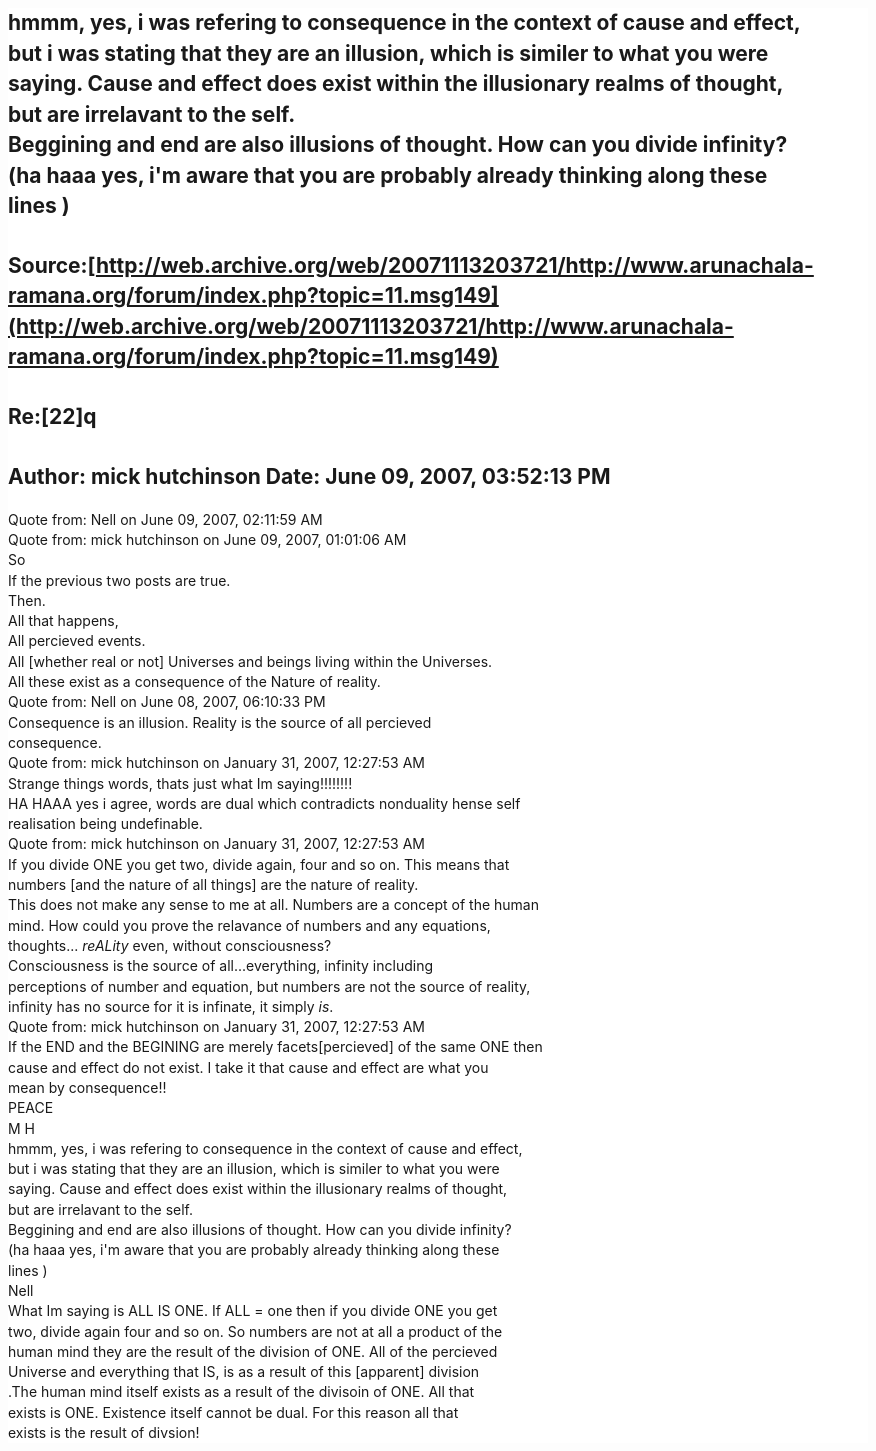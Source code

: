 hmmm, yes, i was refering to consequence in the context of cause and effect,  
but i was stating that they are an illusion, which is similer to what you were  
saying. Cause and effect does exist within the illusionary realms of thought,  
but are irrelavant to the self.   
Beggining and end are also illusions of thought. How can you divide infinity?  
(ha haaa yes, i'm aware that you are probably already thinking along these  
lines )
 ---  
Source:[http://web.archive.org/web/20071113203721/http://www.arunachala-ramana.org/forum/index.php?topic=11.msg149](http://web.archive.org/web/20071113203721/http://www.arunachala-ramana.org/forum/index.php?topic=11.msg149)   
---  

## Re:[22]q  
Author: mick hutchinson     Date: June 09, 2007, 03:52:13 PM  
---  
Quote from: Nell on June 09, 2007, 02:11:59 AM  
Quote from: mick hutchinson on June 09, 2007, 01:01:06 AM  
So   
If the previous two posts are true.   
Then.   
All that happens,   
All percieved events.   
All [whether real or not] Universes and beings living within the Universes.   
All these exist as a consequence of the Nature of reality.   
Quote from: Nell on June 08, 2007, 06:10:33 PM  
Consequence is an illusion. Reality is the source of all percieved  
consequence.   
Quote from: mick hutchinson on January 31, 2007, 12:27:53 AM  
Strange things words, thats just what Im saying!!!!!!!!  
HA HAAA yes i agree, words are dual which contradicts nonduality hense self  
realisation being undefinable.   
Quote from: mick hutchinson on January 31, 2007, 12:27:53 AM  
If you divide ONE you get two, divide again, four and so on. This means that  
numbers [and the nature of all things] are the nature of reality.  
This does not make any sense to me at all. Numbers are a concept of the human  
mind. How could you prove the relavance of numbers and any equations,  
thoughts... _reALity_ even, without consciousness?   
Consciousness is the source of all...everything, infinity including  
perceptions of number and equation, but numbers are not the source of reality,  
infinity has no source for it is infinate, it simply _is_.   
Quote from: mick hutchinson on January 31, 2007, 12:27:53 AM  
If the END and the BEGINING are merely facets[percieved] of the same ONE then  
cause and effect do not exist. I take it that cause and effect are what you  
mean by consequence!!   
PEACE   
M H   
hmmm, yes, i was refering to consequence in the context of cause and effect,  
but i was stating that they are an illusion, which is similer to what you were  
saying. Cause and effect does exist within the illusionary realms of thought,  
but are irrelavant to the self.   
Beggining and end are also illusions of thought. How can you divide infinity?  
(ha haaa yes, i'm aware that you are probably already thinking along these  
lines )   
Nell   
What Im saying is ALL IS ONE. If ALL = one then if you divide ONE you get  
two, divide again four and so on. So numbers are not at all a product of the  
human mind they are the result of the division of ONE. All of the percieved  
Universe and everything that IS, is as a result of this [apparent] division  
.The human mind itself exists as a result of the divisoin of ONE. All that  
exists is ONE. Existence itself cannot be dual. For this reason all that  
exists is the result of divsion!   